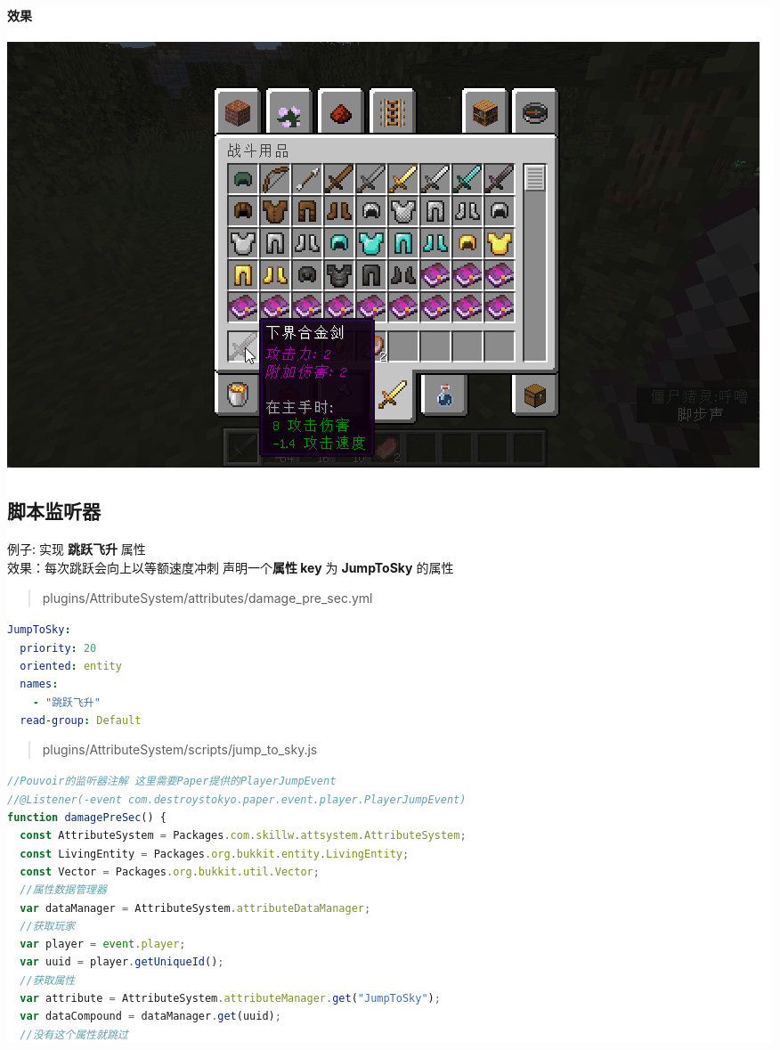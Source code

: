 #### 效果

![addition_damage](../images/addition_damage.gif)
<br/>

## 脚本监听器

例子:
实现 **跳跃飞升** 属性  
效果：每次跳跃会向上以等额速度冲刺
声明一个**属性 key** 为 **JumpToSky** 的属性

> plugins/AttributeSystem/attributes/damage_pre_sec.yml

```yaml
JumpToSky:
  priority: 20
  oriented: entity
  names:
    - "跳跃飞升"
  read-group: Default
```

> plugins/AttributeSystem/scripts/jump_to_sky.js

```javascript
//Pouvoir的监听器注解 这里需要Paper提供的PlayerJumpEvent
//@Listener(-event com.destroystokyo.paper.event.player.PlayerJumpEvent)
function damagePreSec() {
  const AttributeSystem = Packages.com.skillw.attsystem.AttributeSystem;
  const LivingEntity = Packages.org.bukkit.entity.LivingEntity;
  const Vector = Packages.org.bukkit.util.Vector;
  //属性数据管理器
  var dataManager = AttributeSystem.attributeDataManager;
  //获取玩家
  var player = event.player;
  var uuid = player.getUniqueId();
  //获取属性
  var attribute = AttributeSystem.attributeManager.get("JumpToSky");
  var dataCompound = dataManager.get(uuid);
  //没有这个属性就跳过
```